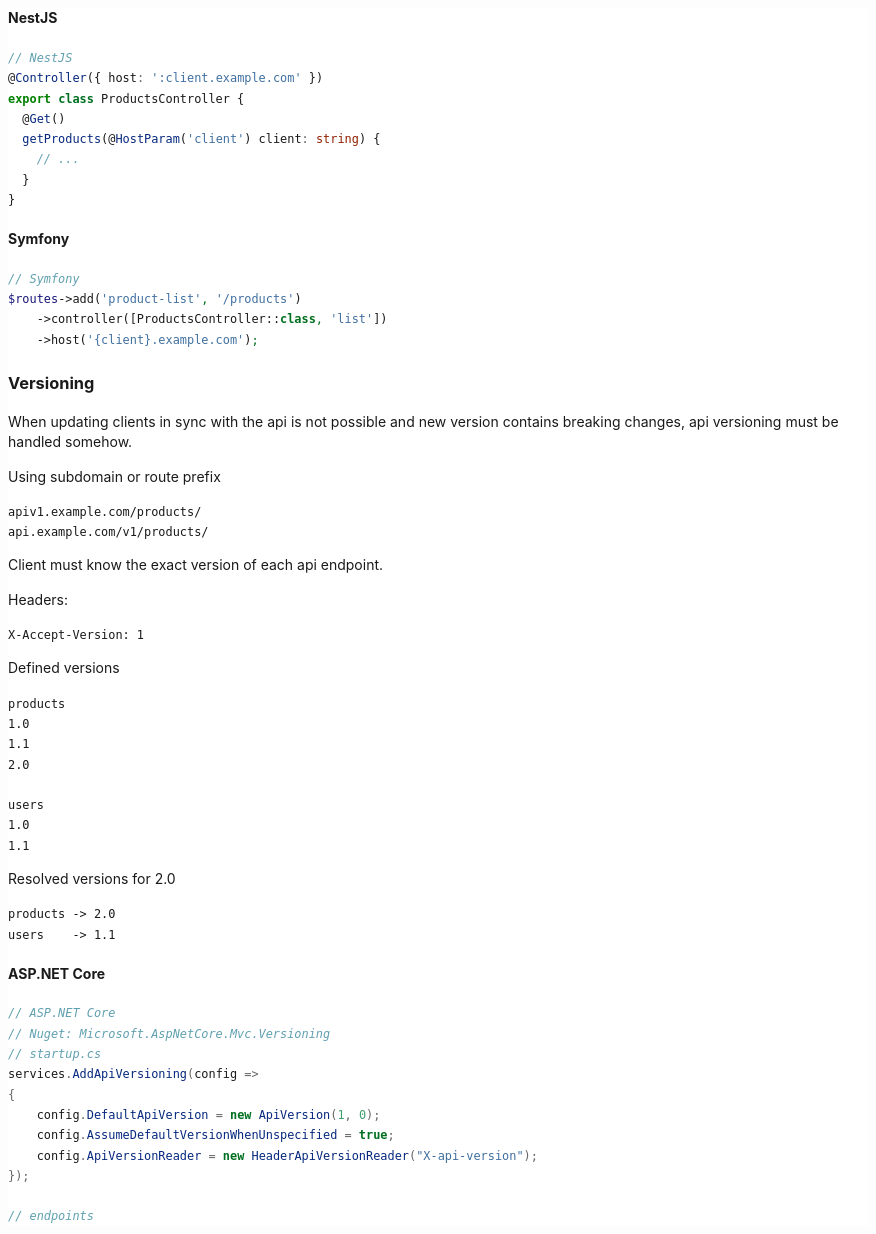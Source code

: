 #### NestJS
``` ts
// NestJS
@Controller({ host: ':client.example.com' })
export class ProductsController {
  @Get()
  getProducts(@HostParam('client') client: string) {
    // ...
  }
}
```

#### Symfony
``` php
// Symfony
$routes->add('product-list', '/products')
    ->controller([ProductsController::class, 'list'])
    ->host('{client}.example.com');
```

### Versioning
When updating clients in sync with the api is not possible and new version contains breaking changes, api versioning must be handled somehow.

Using subdomain or route prefix
```
apiv1.example.com/products/
api.example.com/v1/products/
```
Client must know the exact version of each api endpoint.

Headers: 
```
X-Accept-Version: 1
```

Defined versions
```
products
1.0
1.1
2.0

users
1.0
1.1
```

Resolved versions for 2.0
```
products -> 2.0
users    -> 1.1
```

#### ASP.NET Core
``` csharp
// ASP.NET Core
// Nuget: Microsoft.AspNetCore.Mvc.Versioning
// startup.cs
services.AddApiVersioning(config =>
{
    config.DefaultApiVersion = new ApiVersion(1, 0);
    config.AssumeDefaultVersionWhenUnspecified = true;
    config.ApiVersionReader = new HeaderApiVersionReader("X-api-version");
});

// endpoints
```